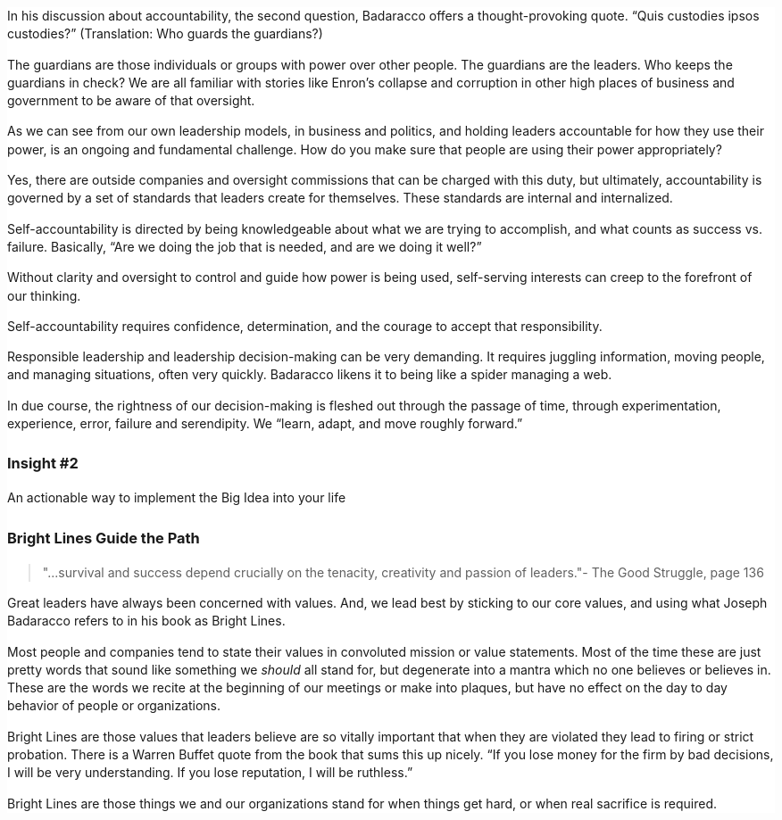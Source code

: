 In his discussion about accountability, the second question, Badaracco offers a thought-provoking quote. “Quis custodies ipsos custodies?” (Translation: Who guards the guardians?)

The guardians are those individuals or groups with power over other people. The guardians are the leaders. Who keeps the guardians in check? We are all familiar with stories like Enron’s collapse and corruption in other high places of business and government to be aware of that oversight.

As we can see from our own leadership models, in business and politics, and holding leaders accountable for how they use their power, is an ongoing and fundamental challenge. How do you make sure that people are using their power appropriately?

Yes, there are outside companies and oversight commissions that can be charged with this duty, but ultimately, accountability is governed by a set of standards that leaders create for themselves. These standards are internal and internalized.

Self-accountability is directed by being knowledgeable about what we are trying to accomplish, and what counts as success vs. failure. Basically, “Are we doing the job that is needed, and are we doing it well?”

Without clarity and oversight to control and guide how power is being used, self-serving interests can creep to the forefront of our thinking.

Self-accountability requires confidence, determination, and the courage to accept that responsibility.

Responsible leadership and leadership decision-making can be very demanding. It requires juggling information, moving people, and managing situations, often very quickly. Badaracco likens it to being like a spider managing a web.

In due course, the rightness of our decision-making is fleshed out through the passage of time, through experimentation, experience, error, failure and serendipity. We “learn, adapt, and move roughly forward.”

### Insight #2

An actionable way to implement the Big Idea into your life

### Bright Lines Guide the Path

> "...survival and success depend crucially on the tenacity, creativity and passion of leaders."- The Good Struggle, page 136

Great leaders have always been concerned with values. And, we lead best by sticking to our core values, and using what Joseph Badaracco refers to in his book as Bright Lines.

Most people and companies tend to state their values in convoluted mission or value statements. Most of the time these are just pretty words that sound like something we _should_ all stand for, but degenerate into a mantra which no one believes or believes in. These are the words we recite at the beginning of our meetings or make into plaques, but have no effect on the day to day behavior of people or organizations.

Bright Lines are those values that leaders believe are so vitally important that when they are violated they lead to firing or strict probation. There is a Warren Buffet quote from the book that sums this up nicely. “If you lose money for the firm by bad decisions, I will be very understanding. If you lose reputation, I will be ruthless.”

Bright Lines are those things we and our organizations stand for when things get hard, or when real sacrifice is required.
